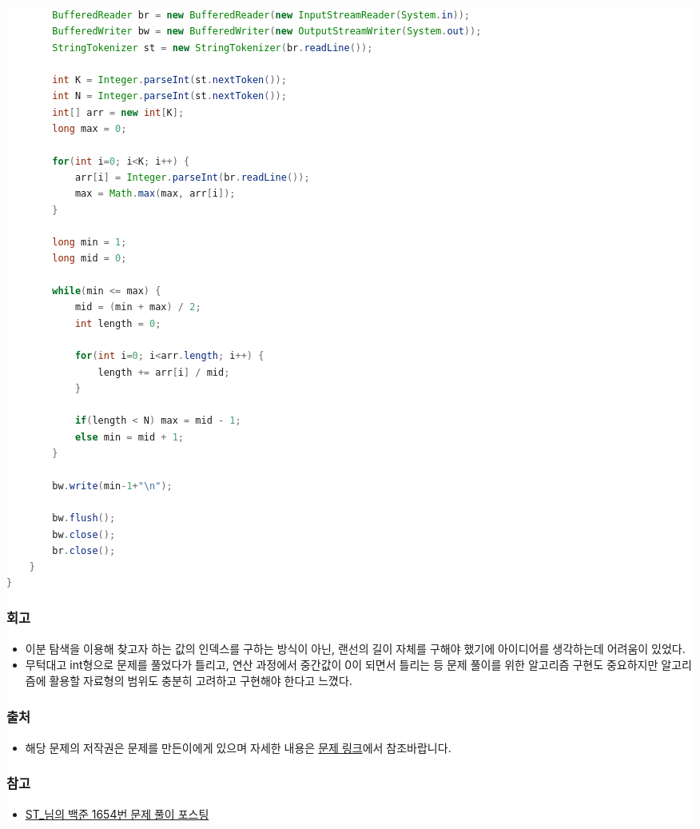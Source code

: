 ```java
        BufferedReader br = new BufferedReader(new InputStreamReader(System.in));
        BufferedWriter bw = new BufferedWriter(new OutputStreamWriter(System.out));
        StringTokenizer st = new StringTokenizer(br.readLine());
        
        int K = Integer.parseInt(st.nextToken());
        int N = Integer.parseInt(st.nextToken());
        int[] arr = new int[K];
        long max = 0;
        
        for(int i=0; i<K; i++) {
            arr[i] = Integer.parseInt(br.readLine());
            max = Math.max(max, arr[i]);
        }

        long min = 1;
        long mid = 0;

        while(min <= max) {
            mid = (min + max) / 2;
            int length = 0;

            for(int i=0; i<arr.length; i++) {
                length += arr[i] / mid;
            }

            if(length < N) max = mid - 1;
            else min = mid + 1;
        }
        
        bw.write(min-1+"\n");

        bw.flush();
        bw.close();
        br.close();
    }
}
```

### 회고
- 이분 탐색을 이용해 찾고자 하는 값의 인덱스를 구하는 방식이 아닌, 랜선의 길이 자체를 구해야 했기에 아이디어를 생각하는데 어려움이 있었다.
- 무턱대고 int형으로 문제를 풀었다가 틀리고, 연산 과정에서 중간값이 0이 되면서 틀리는 등 문제 풀이를 위한 알고리즘 구현도 중요하지만 알고리즘에 활용할 자료형의 범위도 충분히 고려하고 구현해야 한다고 느꼈다.

### 출처
- 해당 문제의 저작권은 문제를 만든이에게 있으며 자세한 내용은 [문제 링크](https://www.acmicpc.net/problem/1654)에서 참조바랍니다.

### 참고
- [ST_님의 백준 1654번 문제 풀이 포스팅](https://st-lab.tistory.com/269)